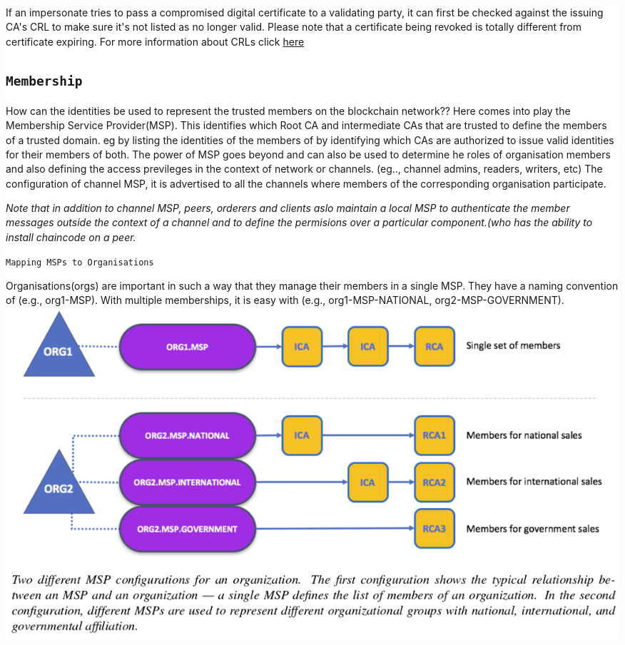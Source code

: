   If an impersonate tries to pass a compromised digital certificate to a validating party, it can first be checked against the issuing CA's CRL to make sure it's not listed as no longer valid.
  Please note that a certificate being revoked is totally different from certificate expiring. For more information about CRLs click [here](https://hyperledger-fabric-ca.readthedocs.io/en/latest/users-guide.html#generating-a-crl-certificate-revocation-list)

## `Membership`

How can the identities be used to represent the trusted members on the blockchain network??
Here comes into play the Membership Service Provider(MSP). This identifies which Root CA and intermediate CAs that are trusted to define the members of a trusted domain. eg by listing the identities of the members of by identifying which CAs are authorized to issue valid identities for their members of both.
The power of MSP goes beyond and can also be used to determine he roles of organisation members and also defining the access previleges in the context of network or channels. (eg.., channel admins, readers, writers, etc)
The configuration of channel MSP, it is advertised to all the channels where members of the corresponding organisation participate.

 _Note that in addition to channel MSP, peers, orderers and clients aslo maintain a local MSP to authenticate the member messages outside the context of a channel and to define the permisions over a particular component.(who has the ability to install chaincode on a peer._

`Mapping MSPs to Organisations`

Organisations(orgs) are important in such a way that they manage their members in a single MSP. They have a naming convention of (e.g., org1-MSP). With multiple memberships, it is easy with (e.g., org1-MSP-NATIONAL, org2-MSP-GOVERNMENT).
![Mapping MSPs To Organisations](assets/orgs-msps.png)
